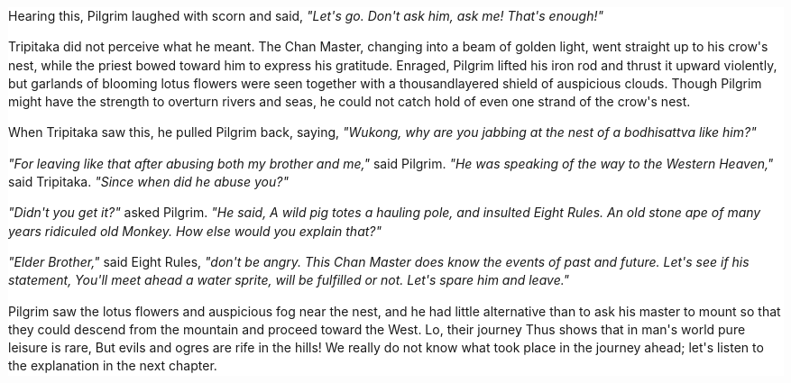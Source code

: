 Hearing this, Pilgrim laughed with scorn and said, *"Let's go. Don't ask him, ask me! That's enough!"*

Tripitaka did not perceive what he meant. The Chan Master, changing into a beam of golden light, went straight up to his crow's nest, while the priest bowed toward
him to express his gratitude. Enraged, Pilgrim lifted his iron rod and thrust it upward violently, but garlands of blooming lotus flowers were seen together with a thousandlayered shield of auspicious clouds. Though Pilgrim might have the strength to overturn rivers and seas, he could not catch hold of even one strand of the crow's nest.

When Tripitaka saw this, he pulled Pilgrim back, saying, *"Wukong, why are you jabbing at the nest of a bodhisattva like him?"*

*"For leaving like that after abusing both my brother and me,"* said Pilgrim. *"He was speaking of the way to the Western Heaven,"* said Tripitaka. *"Since when did he abuse you?"*

*"Didn't you get it?"* asked Pilgrim. *"He said, A wild pig totes a hauling pole, and insulted Eight Rules. An old stone ape of many years ridiculed old Monkey. How
else would you explain that?"*

*"Elder Brother,"* said Eight Rules, *"don't be angry. This Chan Master does know the events of past and future. Let's see if his statement, You'll meet ahead a water
sprite, will be fulfilled or not. Let's spare him and leave."*

Pilgrim saw the lotus flowers and auspicious fog near the nest, and he had little alternative than to ask his master to mount so that they could descend from the mountain and proceed toward the West. Lo, their journey Thus shows that in man's world pure leisure is rare, But evils and ogres are rife in the hills!
We really do not know what took place in the journey ahead; let's listen to the explanation in the next chapter.
